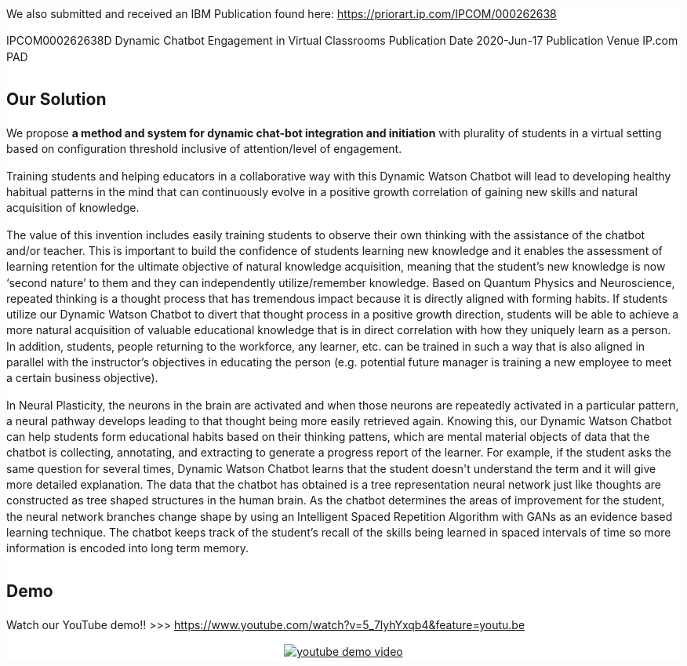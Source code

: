 We also submitted and received an IBM Publication found here: https://priorart.ip.com/IPCOM/000262638

IPCOM000262638D
Dynamic Chatbot Engagement in Virtual Classrooms
Publication Date
2020-Jun-17
Publication Venue
IP.com PAD


## Our Solution
We propose **a method and system for dynamic chat-bot integration and initiation** with plurality of students in a virtual setting based on configuration threshold inclusive of attention/level of engagement.

Training students and helping educators in a collaborative way with this Dynamic Watson Chatbot will lead to developing healthy habitual patterns in the mind that can continuously evolve in a positive growth correlation of gaining new skills and natural acquisition of knowledge. 

The value of this invention includes easily training students to observe their own thinking with the assistance of the chatbot and/or teacher. This is important to build the confidence of students learning new knowledge and it enables the assessment of learning retention for the ultimate objective of natural knowledge acquisition, meaning that the student’s new knowledge is now ‘second nature’ to them and they can independently utilize/remember knowledge. Based on Quantum Physics and Neuroscience, repeated thinking is a thought process that has tremendous impact because it is directly aligned with forming habits. If students utilize our Dynamic Watson Chatbot to divert that thought process in a positive growth direction, students will be able to achieve a more natural acquisition of valuable educational knowledge that is in direct correlation with how they uniquely learn as a person. In addition, students, people returning to the workforce, any learner, etc. can be trained in such a way that is also aligned in parallel with the instructor’s objectives in educating the person (e.g. potential future manager is training a new employee to meet a certain business objective). 

In Neural Plasticity, the neurons in the brain are activated and when those neurons are repeatedly activated in a particular pattern, a neural pathway develops leading to that thought being more easily retrieved again. Knowing this, our Dynamic Watson Chatbot can help students form educational habits based on their thinking pattens, which are mental material objects of data that the chatbot is collecting, annotating, and extracting to generate a progress report of the learner. For example, if the student asks the same question for several times, Dynamic Watson Chatbot learns that the student doesn't understand the term and it will give more detailed explanation. The data that the chatbot has obtained is a tree representation neural network just like thoughts are constructed as tree shaped structures in the human brain. As the chatbot determines the areas of improvement for the student, the neural network branches change shape by using an Intelligent Spaced Repetition Algorithm with GANs as an evidence based learning technique. The chatbot keeps track of the student’s recall of the skills being learned in spaced intervals of time so more information is encoded into long term memory.  


## Demo
Watch our YouTube demo!! >>> https://www.youtube.com/watch?v=5_7lyhYxqb4&feature=youtu.be

<p align="center">
<a href="https://www.youtube.com/watch?v=5_7lyhYxqb4&feature=youtu.be">
<img src="https://img.youtube.com/vi/5_7lyhYxqb4/0.jpg" alt="youtube demo video" style="width:62px;height:42px;">
</a> 
</p>
